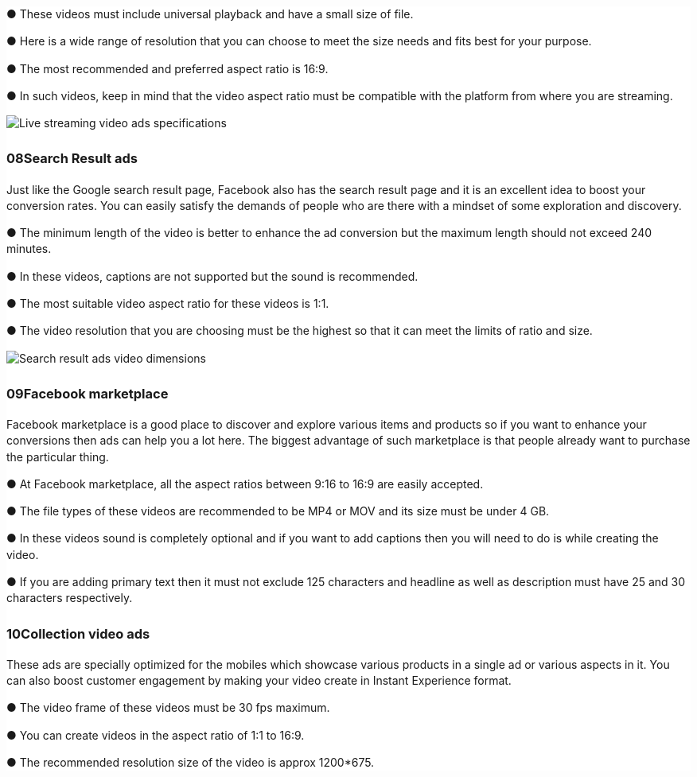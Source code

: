 **●** These videos must include universal playback and have a small size of file.

**●** Here is a wide range of resolution that you can choose to meet the size needs and fits best for your purpose.

**●** The most recommended and preferred aspect ratio is 16:9.

**●** In such videos, keep in mind that the video aspect ratio must be compatible with the platform from where you are streaming.

![Live streaming video ads specifications](https://images.wondershare.com/filmora/article-images/2022/01/facebook-video-aspect-ratios-10.jpg)

### 08Search Result ads

Just like the Google search result page, Facebook also has the search result page and it is an excellent idea to boost your conversion rates. You can easily satisfy the demands of people who are there with a mindset of some exploration and discovery.

**●** The minimum length of the video is better to enhance the ad conversion but the maximum length should not exceed 240 minutes.

**●** In these videos, captions are not supported but the sound is recommended.

**●** The most suitable video aspect ratio for these videos is 1:1.

**●** The video resolution that you are choosing must be the highest so that it can meet the limits of ratio and size.

![Search result ads video dimensions](https://images.wondershare.com/filmora/article-images/2022/01/facebook-video-aspect-ratios-11.jpg)

### 09Facebook marketplace

Facebook marketplace is a good place to discover and explore various items and products so if you want to enhance your conversions then ads can help you a lot here. The biggest advantage of such marketplace is that people already want to purchase the particular thing.

**●** At Facebook marketplace, all the aspect ratios between 9:16 to 16:9 are easily accepted.

**●** The file types of these videos are recommended to be MP4 or MOV and its size must be under 4 GB.

**●** In these videos sound is completely optional and if you want to add captions then you will need to do is while creating the video.

**●** If you are adding primary text then it must not exclude 125 characters and headline as well as description must have 25 and 30 characters respectively.

### 10Collection video ads

These ads are specially optimized for the mobiles which showcase various products in a single ad or various aspects in it. You can also boost customer engagement by making your video create in Instant Experience format.

**●** The video frame of these videos must be 30 fps maximum.

**●** You can create videos in the aspect ratio of 1:1 to 16:9.

**●** The recommended resolution size of the video is approx 1200\*675.

